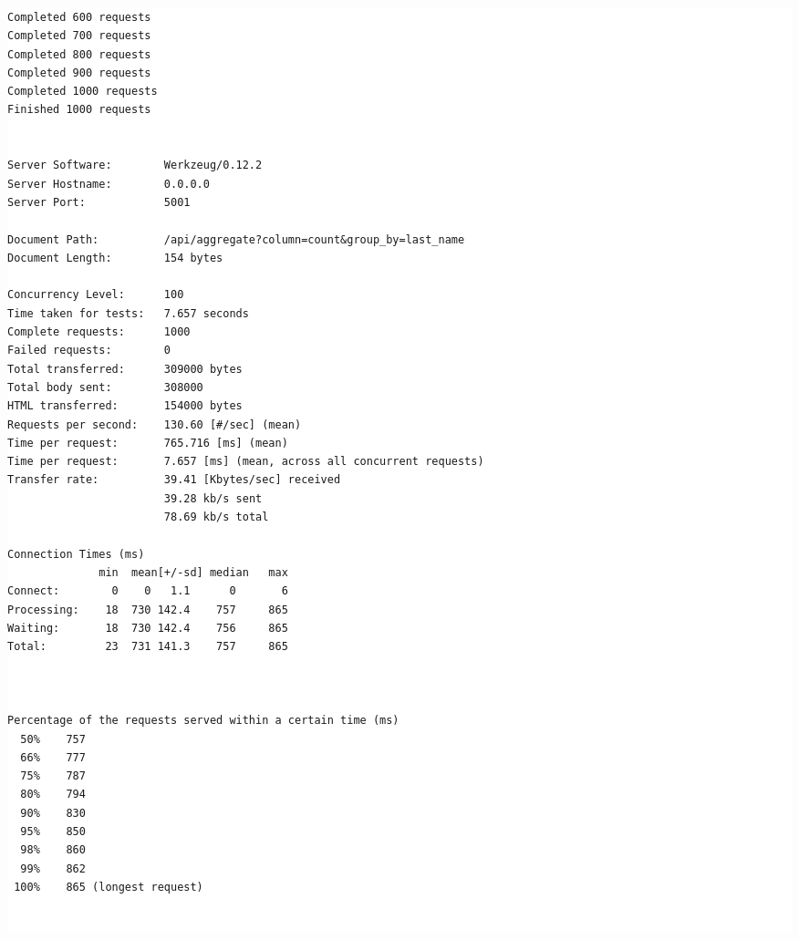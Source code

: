 ```
Completed 600 requests
Completed 700 requests
Completed 800 requests
Completed 900 requests
Completed 1000 requests
Finished 1000 requests


Server Software:        Werkzeug/0.12.2
Server Hostname:        0.0.0.0
Server Port:            5001

Document Path:          /api/aggregate?column=count&group_by=last_name
Document Length:        154 bytes

Concurrency Level:      100
Time taken for tests:   7.657 seconds
Complete requests:      1000
Failed requests:        0
Total transferred:      309000 bytes
Total body sent:        308000
HTML transferred:       154000 bytes
Requests per second:    130.60 [#/sec] (mean)
Time per request:       765.716 [ms] (mean)
Time per request:       7.657 [ms] (mean, across all concurrent requests)
Transfer rate:          39.41 [Kbytes/sec] received
                        39.28 kb/s sent
                        78.69 kb/s total

Connection Times (ms)
              min  mean[+/-sd] median   max
Connect:        0    0   1.1      0       6
Processing:    18  730 142.4    757     865
Waiting:       18  730 142.4    756     865
Total:         23  731 141.3    757     865



Percentage of the requests served within a certain time (ms)
  50%    757
  66%    777
  75%    787
  80%    794
  90%    830
  95%    850
  98%    860
  99%    862
 100%    865 (longest request)



```
